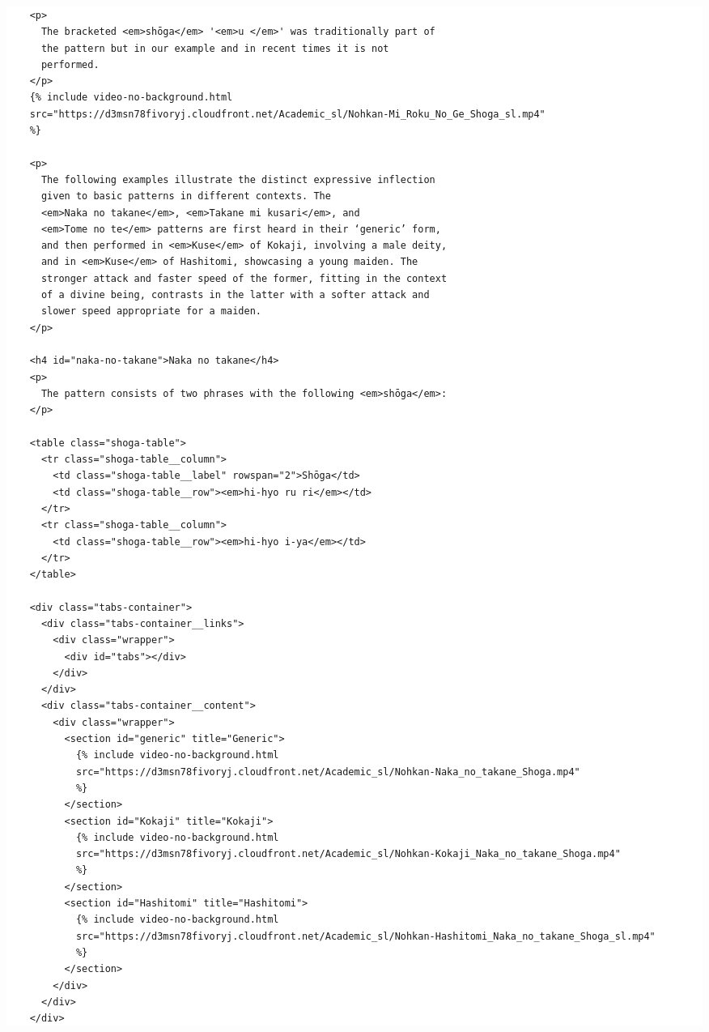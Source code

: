         <p>
          The bracketed <em>shōga</em> '<em>u </em>' was traditionally part of
          the pattern but in our example and in recent times it is not
          performed.
        </p>
        {% include video-no-background.html
        src="https://d3msn78fivoryj.cloudfront.net/Academic_sl/Nohkan-Mi_Roku_No_Ge_Shoga_sl.mp4"
        %}

        <p>
          The following examples illustrate the distinct expressive inflection
          given to basic patterns in different contexts. The
          <em>Naka no takane</em>, <em>Takane mi kusari</em>, and
          <em>Tome no te</em> patterns are first heard in their ‘generic’ form,
          and then performed in <em>Kuse</em> of Kokaji, involving a male deity,
          and in <em>Kuse</em> of Hashitomi, showcasing a young maiden. The
          stronger attack and faster speed of the former, fitting in the context
          of a divine being, contrasts in the latter with a softer attack and
          slower speed appropriate for a maiden.
        </p>

        <h4 id="naka-no-takane">Naka no takane</h4>
        <p>
          The pattern consists of two phrases with the following <em>shōga</em>:
        </p>

        <table class="shoga-table">
          <tr class="shoga-table__column">
            <td class="shoga-table__label" rowspan="2">Shōga</td>
            <td class="shoga-table__row"><em>hi-hyo ru ri</em></td>
          </tr>
          <tr class="shoga-table__column">
            <td class="shoga-table__row"><em>hi-hyo i-ya</em></td>
          </tr>
        </table>

        <div class="tabs-container">
          <div class="tabs-container__links">
            <div class="wrapper">
              <div id="tabs"></div>
            </div>
          </div>
          <div class="tabs-container__content">
            <div class="wrapper">
              <section id="generic" title="Generic">
                {% include video-no-background.html
                src="https://d3msn78fivoryj.cloudfront.net/Academic_sl/Nohkan-Naka_no_takane_Shoga.mp4"
                %}
              </section>
              <section id="Kokaji" title="Kokaji">
                {% include video-no-background.html
                src="https://d3msn78fivoryj.cloudfront.net/Academic_sl/Nohkan-Kokaji_Naka_no_takane_Shoga.mp4"
                %}
              </section>
              <section id="Hashitomi" title="Hashitomi">
                {% include video-no-background.html
                src="https://d3msn78fivoryj.cloudfront.net/Academic_sl/Nohkan-Hashitomi_Naka_no_takane_Shoga_sl.mp4"
                %}
              </section>
            </div>
          </div>
        </div>
